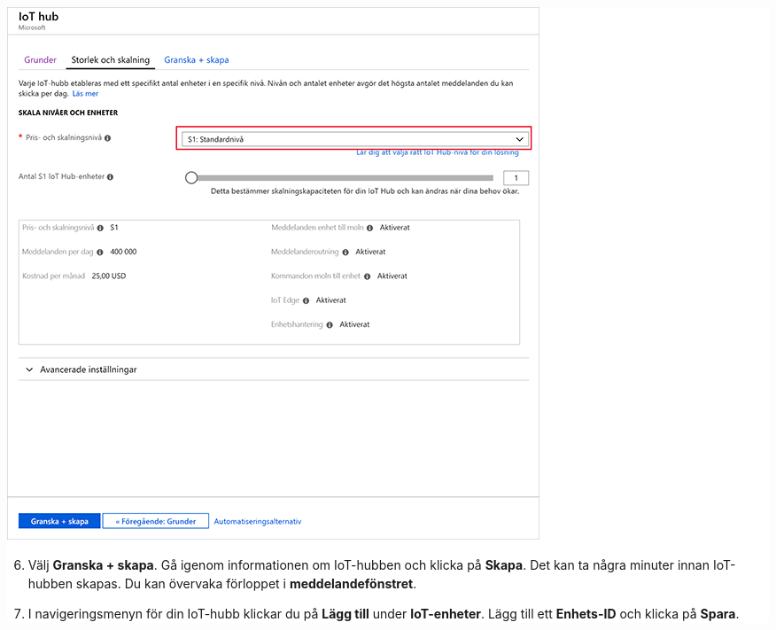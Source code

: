    ![Bestäm storlek och skala för din IoT-hubb](./media/stream-analytics-quick-create-vs/iot-hub-size-and-scale.png)

6. Välj **Granska + skapa**. Gå igenom informationen om IoT-hubben och klicka på **Skapa**. Det kan ta några minuter innan IoT-hubben skapas. Du kan övervaka förloppet i **meddelandefönstret**.

7. I navigeringsmenyn för din IoT-hubb klickar du på **Lägg till** under **IoT-enheter**. Lägg till ett **Enhets-ID** och klicka på **Spara**.

